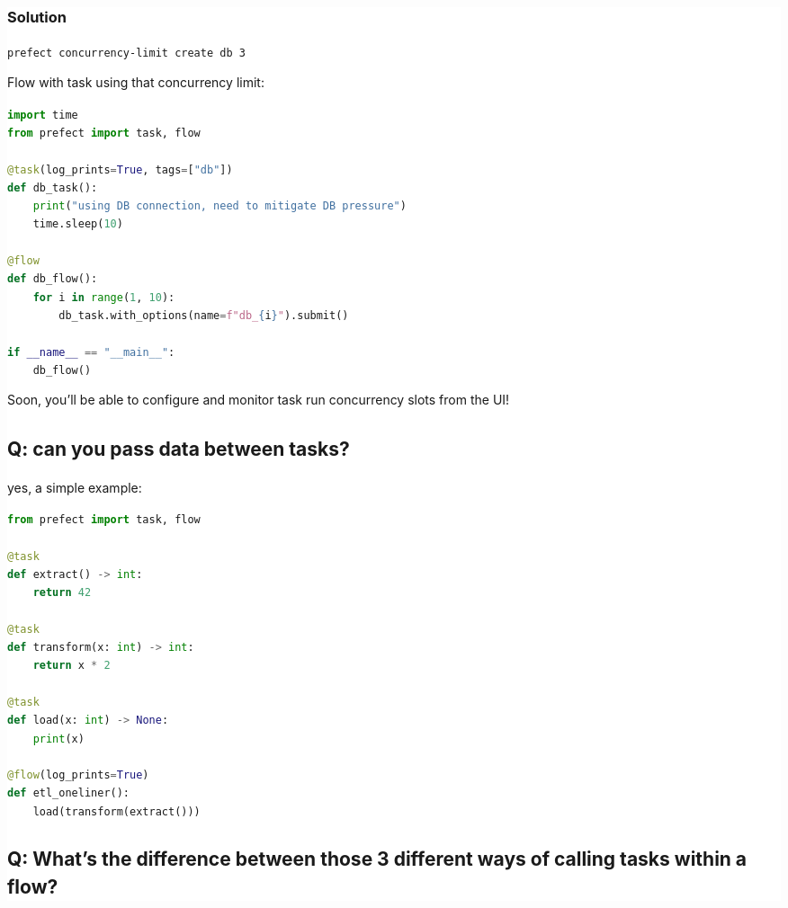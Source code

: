 ### Solution

```bash
prefect concurrency-limit create db 3
```

Flow with task using that concurrency limit:

```python
import time
from prefect import task, flow

@task(log_prints=True, tags=["db"])
def db_task():
    print("using DB connection, need to mitigate DB pressure")
    time.sleep(10)

@flow
def db_flow():
    for i in range(1, 10):
        db_task.with_options(name=f"db_{i}").submit()

if __name__ == "__main__":
    db_flow()
```

Soon, you’ll be able to configure and monitor task run concurrency slots from the UI!

## Q: can you pass data between tasks?

yes, a simple example:

```python
from prefect import task, flow

@task
def extract() -> int:
    return 42

@task
def transform(x: int) -> int:
    return x * 2

@task
def load(x: int) -> None:
    print(x)

@flow(log_prints=True)
def etl_oneliner():
    load(transform(extract()))
```

## Q: What’s the difference between those 3 different ways of calling tasks within a flow?
